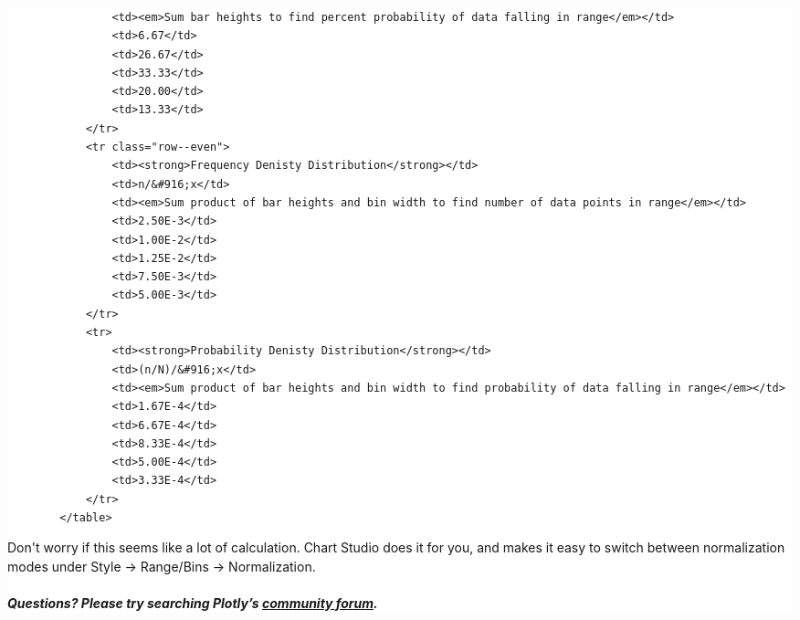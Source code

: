                     <td><em>Sum bar heights to find percent probability of data falling in range</em></td>
                    <td>6.67</td>
                    <td>26.67</td>
                    <td>33.33</td>
                    <td>20.00</td>
                    <td>13.33</td>
                </tr>
                <tr class="row--even">
                    <td><strong>Frequency Denisty Distribution</strong></td>
                    <td>n/&#916;x</td>
                    <td><em>Sum product of bar heights and bin width to find number of data points in range</em></td>
                    <td>2.50E-3</td>
                    <td>1.00E-2</td>
                    <td>1.25E-2</td>
                    <td>7.50E-3</td>
                    <td>5.00E-3</td>
                </tr>
                <tr>
                    <td><strong>Probability Denisty Distribution</strong></td>
                    <td>(n/N)/&#916;x</td>
                    <td><em>Sum product of bar heights and bin width to find probability of data falling in range</em></td>
                    <td>1.67E-4</td>
                    <td>6.67E-4</td>
                    <td>8.33E-4</td>
                    <td>5.00E-4</td>
                    <td>3.33E-4</td>
                </tr>
            </table>
</div>

Don't worry if this seems like a lot of calculation. Chart Studio does it for you, and makes it easy to switch between normalization modes under Style &rarr; Range/Bins &rarr; Normalization.


##### Questions? Please try searching Plotly’s <a href="http://community.plot.ly/">community forum</a>.

<script src = "https://plot.ly/static/js/plugins/waypoints.min.js"></script>

<script>
        $(document).ready(function(direction) {
            $('#fig1').waypoint(
                function() {
                    $(this).attr("src", "https://plot.ly/static/img/literacy/fig1.gif");
                    $('#fig2').attr("src", "https://plot.ly/static/img/literacy/fig2.jpg");
                    $('#fig3').attr("src", "https://plot.ly/static/img/literacy/fig3.jpg");
                    $('#fig4').attr("src", "https://plot.ly/static/img/literacy/fig4.jpg");
                    $('#fig5').attr("src", "https://plot.ly/static/img/literacy/fig5.jpg");
                    $('#fig6').attr("src", "https://plot.ly/static/img/literacy/fig6.jpg");
                    $('#fig7').attr("src", "https://plot.ly/static/img/literacy/fig7.jpg");
                    $('#fig8').attr("src", "https://plot.ly/static/img/literacy/fig8.jpg");
                },
                { offset: '50%' }
            );
